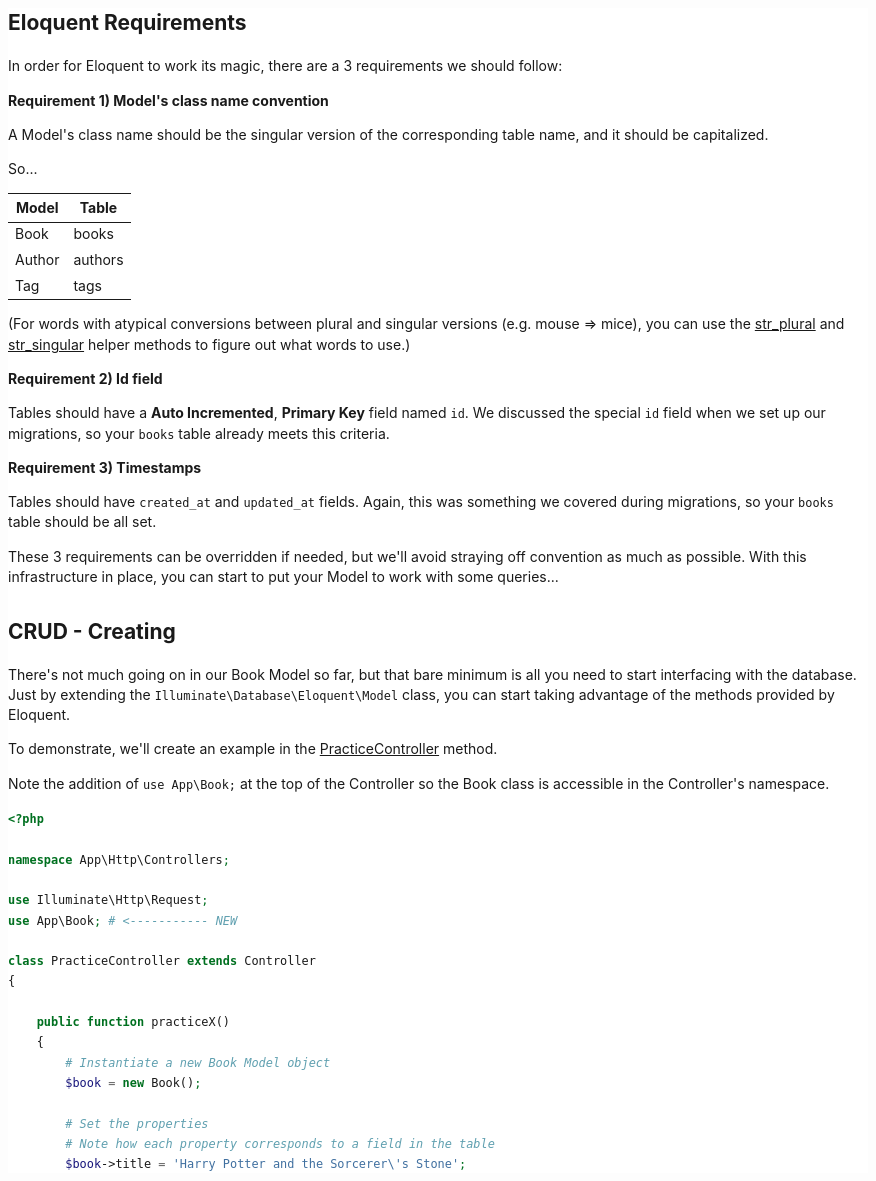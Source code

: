 

## Eloquent Requirements
In order for Eloquent to work its magic, there are a 3 requirements we should follow:

__Requirement 1) Model's class name convention__

A Model's class name should be the singular version of the corresponding table name, and it should be capitalized.

So...

| Model  | Table |
|---|---|
| Book | books |
| Author | authors |
| Tag | tags |

(For words with atypical conversions between plural and singular versions (e.g. mouse => mice), you can use the [str_plural](https://laravel.com/docs/helpers#method-str-plural) and [str_singular](https://laravel.com/docs/helpers#method-str-singular) helper methods to figure out what words to use.)

__Requirement 2) Id field__

Tables should have a __Auto Incremented__, __Primary Key__ field named `id`. We discussed the special `id` field when we set up our migrations, so your `books` table already meets this criteria.

__Requirement 3) Timestamps__

Tables should have `created_at` and `updated_at` fields. Again, this was something we covered during migrations, so your `books` table should be all set.

These 3 requirements can be overridden if needed, but we'll avoid straying off convention as much as possible. With this infrastructure in place, you can start to put your Model to work with some queries...



## CRUD - Creating
There's not much going on in our Book Model so far, but that bare minimum is all you need to start interfacing with the database. Just by extending the `Illuminate\Database\Eloquent\Model` class, you can start taking advantage of the methods provided by Eloquent.

To demonstrate, we'll create an example in the [PracticeController](/laravel/practice-work.md) method.

Note the addition of `use App\Book;` at the top of the Controller so the Book class is accessible in the Controller's namespace.

```php
<?php

namespace App\Http\Controllers;

use Illuminate\Http\Request;
use App\Book; # <----------- NEW

class PracticeController extends Controller
{

    public function practiceX()
    {
        # Instantiate a new Book Model object
        $book = new Book();

        # Set the properties
        # Note how each property corresponds to a field in the table
        $book->title = 'Harry Potter and the Sorcerer\'s Stone';
```